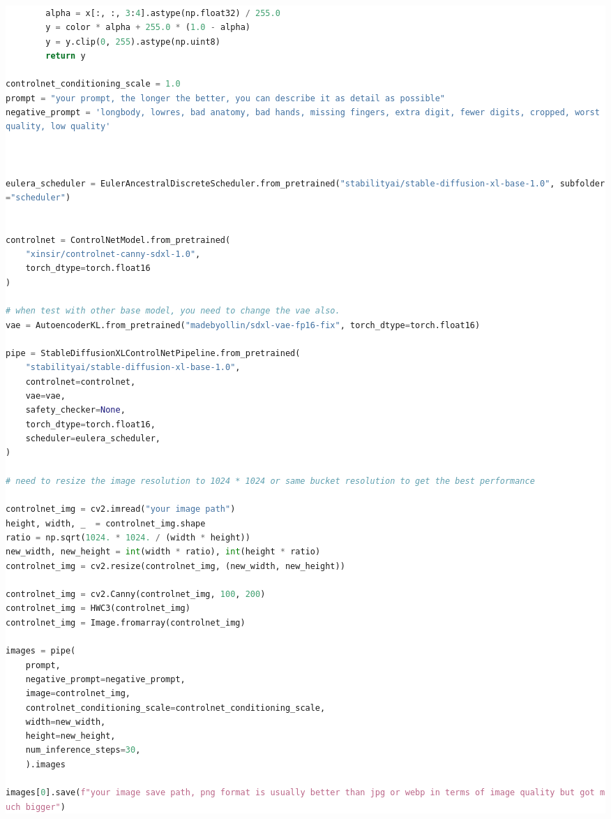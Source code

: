 ```python
        alpha = x[:, :, 3:4].astype(np.float32) / 255.0
        y = color * alpha + 255.0 * (1.0 - alpha)
        y = y.clip(0, 255).astype(np.uint8)
        return y

controlnet_conditioning_scale = 1.0  
prompt = "your prompt, the longer the better, you can describe it as detail as possible"
negative_prompt = 'longbody, lowres, bad anatomy, bad hands, missing fingers, extra digit, fewer digits, cropped, worst quality, low quality'



eulera_scheduler = EulerAncestralDiscreteScheduler.from_pretrained("stabilityai/stable-diffusion-xl-base-1.0", subfolder="scheduler")


controlnet = ControlNetModel.from_pretrained(
    "xinsir/controlnet-canny-sdxl-1.0",
    torch_dtype=torch.float16
)

# when test with other base model, you need to change the vae also.
vae = AutoencoderKL.from_pretrained("madebyollin/sdxl-vae-fp16-fix", torch_dtype=torch.float16)

pipe = StableDiffusionXLControlNetPipeline.from_pretrained(
    "stabilityai/stable-diffusion-xl-base-1.0",
    controlnet=controlnet,
    vae=vae,
    safety_checker=None,
    torch_dtype=torch.float16,
    scheduler=eulera_scheduler,
)

# need to resize the image resolution to 1024 * 1024 or same bucket resolution to get the best performance

controlnet_img = cv2.imread("your image path")
height, width, _  = controlnet_img.shape
ratio = np.sqrt(1024. * 1024. / (width * height))
new_width, new_height = int(width * ratio), int(height * ratio)
controlnet_img = cv2.resize(controlnet_img, (new_width, new_height))

controlnet_img = cv2.Canny(controlnet_img, 100, 200)
controlnet_img = HWC3(controlnet_img)
controlnet_img = Image.fromarray(controlnet_img)

images = pipe(
    prompt,
    negative_prompt=negative_prompt,
    image=controlnet_img,
    controlnet_conditioning_scale=controlnet_conditioning_scale,
    width=new_width,
    height=new_height,
    num_inference_steps=30,
    ).images

images[0].save(f"your image save path, png format is usually better than jpg or webp in terms of image quality but got much bigger")
```
